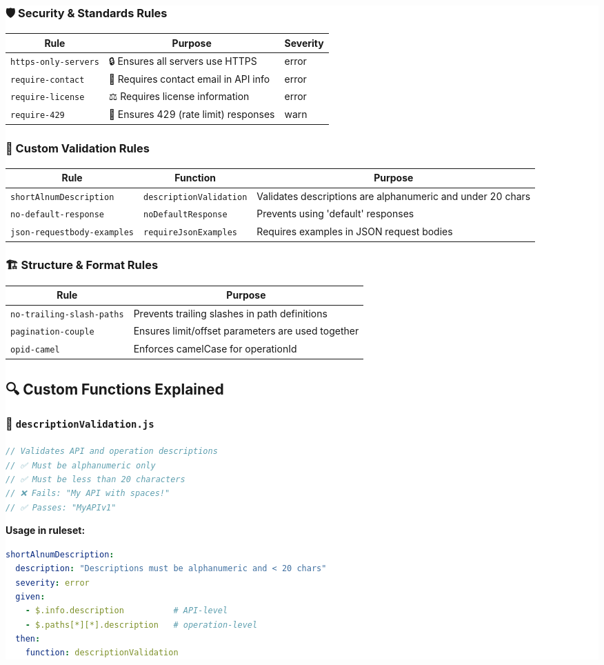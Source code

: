 ### 🛡️ Security & Standards Rules

| Rule | Purpose | Severity |
|------|---------|----------|
| `https-only-servers` | 🔒 Ensures all servers use HTTPS | error |
| `require-contact` | 📧 Requires contact email in API info | error |
| `require-license` | ⚖️ Requires license information | error |
| `require-429` | 🚦 Ensures 429 (rate limit) responses | warn |

### 🎯 Custom Validation Rules

| Rule | Function | Purpose |
|------|----------|---------|
| `shortAlnumDescription` | `descriptionValidation` | Validates descriptions are alphanumeric and under 20 chars |
| `no-default-response` | `noDefaultResponse` | Prevents using 'default' responses |
| `json-requestbody-examples` | `requireJsonExamples` | Requires examples in JSON request bodies |

### 🏗️ Structure & Format Rules

| Rule | Purpose |
|------|---------|
| `no-trailing-slash-paths` | Prevents trailing slashes in path definitions |
| `pagination-couple` | Ensures limit/offset parameters are used together |
| `opid-camel` | Enforces camelCase for operationId |

## 🔍 Custom Functions Explained

### 📏 `descriptionValidation.js`
```javascript
// Validates API and operation descriptions
// ✅ Must be alphanumeric only
// ✅ Must be less than 20 characters
// ❌ Fails: "My API with spaces!"
// ✅ Passes: "MyAPIv1"
```

**Usage in ruleset:**
```yaml
shortAlnumDescription:
  description: "Descriptions must be alphanumeric and < 20 chars"
  severity: error
  given:
    - $.info.description          # API-level
    - $.paths[*][*].description   # operation-level
  then:
    function: descriptionValidation
```

